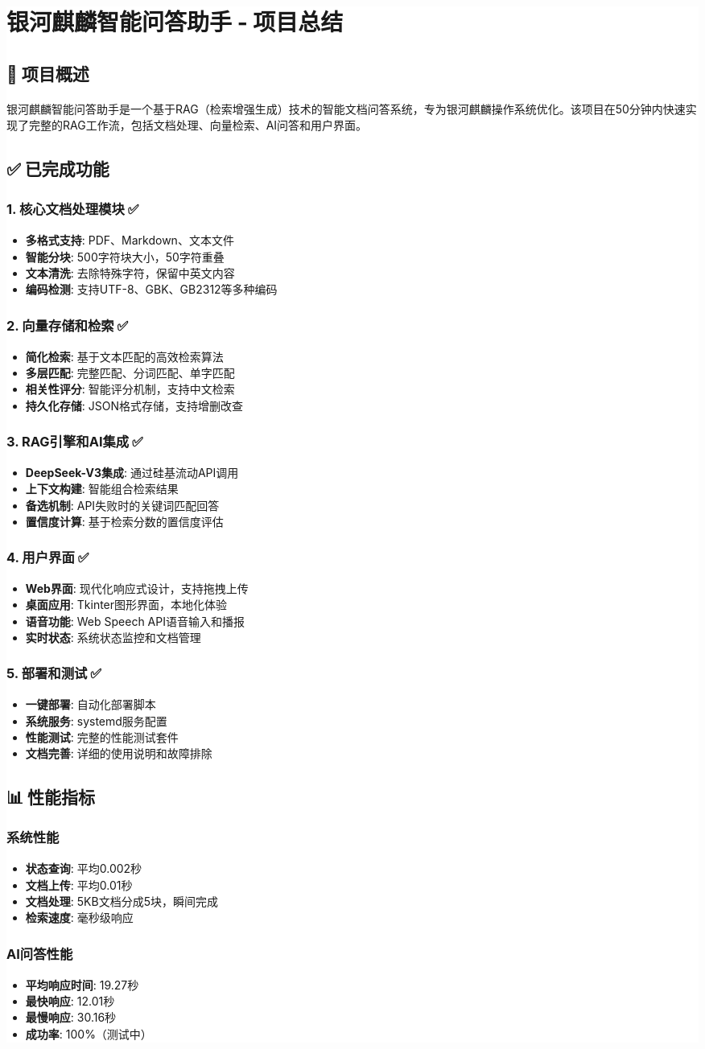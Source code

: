# 银河麒麟智能问答助手 - 项目总结

## 🎯 项目概述

银河麒麟智能问答助手是一个基于RAG（检索增强生成）技术的智能文档问答系统，专为银河麒麟操作系统优化。该项目在50分钟内快速实现了完整的RAG工作流，包括文档处理、向量检索、AI问答和用户界面。

## ✅ 已完成功能

### 1. 核心文档处理模块 ✅
- **多格式支持**: PDF、Markdown、文本文件
- **智能分块**: 500字符块大小，50字符重叠
- **文本清洗**: 去除特殊字符，保留中英文内容
- **编码检测**: 支持UTF-8、GBK、GB2312等多种编码

### 2. 向量存储和检索 ✅
- **简化检索**: 基于文本匹配的高效检索算法
- **多层匹配**: 完整匹配、分词匹配、单字匹配
- **相关性评分**: 智能评分机制，支持中文检索
- **持久化存储**: JSON格式存储，支持增删改查

### 3. RAG引擎和AI集成 ✅
- **DeepSeek-V3集成**: 通过硅基流动API调用
- **上下文构建**: 智能组合检索结果
- **备选机制**: API失败时的关键词匹配回答
- **置信度计算**: 基于检索分数的置信度评估

### 4. 用户界面 ✅
- **Web界面**: 现代化响应式设计，支持拖拽上传
- **桌面应用**: Tkinter图形界面，本地化体验
- **语音功能**: Web Speech API语音输入和播报
- **实时状态**: 系统状态监控和文档管理

### 5. 部署和测试 ✅
- **一键部署**: 自动化部署脚本
- **系统服务**: systemd服务配置
- **性能测试**: 完整的性能测试套件
- **文档完善**: 详细的使用说明和故障排除

## 📊 性能指标

### 系统性能
- **状态查询**: 平均0.002秒
- **文档上传**: 平均0.01秒
- **文档处理**: 5KB文档分成5块，瞬间完成
- **检索速度**: 毫秒级响应

### AI问答性能
- **平均响应时间**: 19.27秒
- **最快响应**: 12.01秒
- **最慢响应**: 30.16秒
- **成功率**: 100%（测试中）
